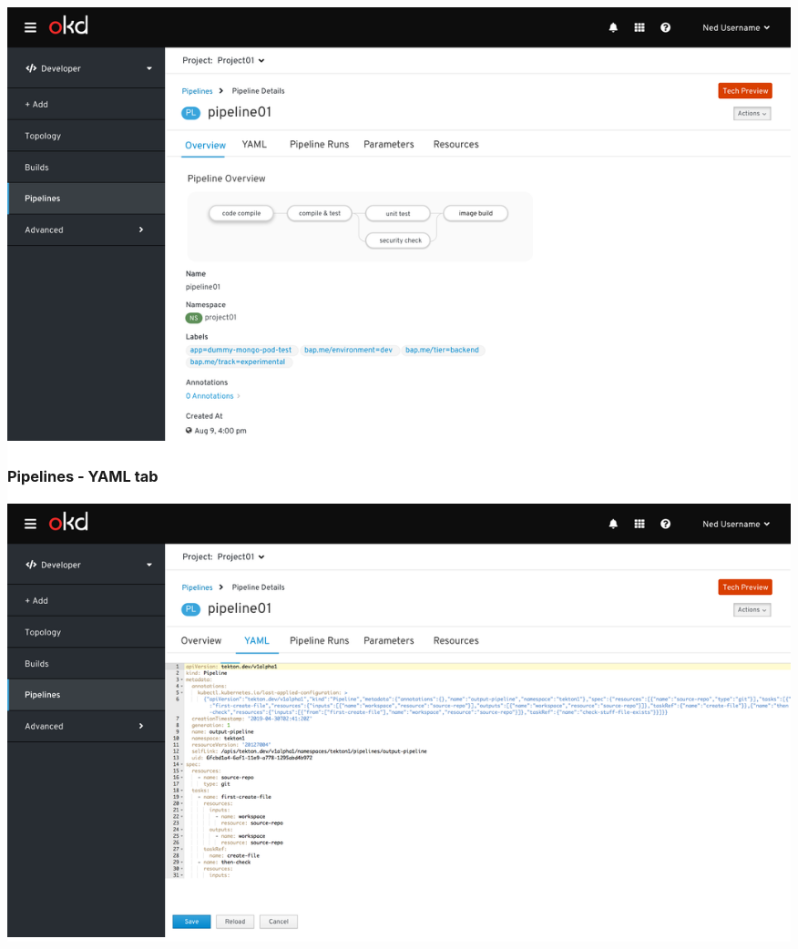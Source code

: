 ![Pipelines Overview tab](../pipelines/img/PL-Details-Overview.png)

### Pipelines - YAML tab
![Pipelines YAML tab](../pipelines/img/PL-Details-YAML.png)
